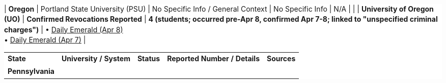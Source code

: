 | **Oregon**               | Portland State University (PSU)                                            | No Specific Info / General Context | No Specific Info                                                                                                          | N/A                                                                                                                                                                                                                                                                                                                                                                                                                                                                                                                                                                                                                                                                                                                                                                                                                                                                                                                                                                                                                                                                                                                                                         |
|                          | **University of Oregon (UO)**                                              | **Confirmed Revocations Reported** | **4 (students; occurred pre-Apr 8, confirmed Apr 7-8; linked to "unspecified criminal charges")**                         | • [Daily Emerald (Apr 8)](https://dailyemerald.com/163668/campus/three-additional-uo-international-students-face-deportation/) <br> • [Daily Emerald (Apr 7)](https://dailyemerald.com/163655/features/uo-international-student-faces-deportation-despite-allegedly-having-no-criminal-conviction/)                                                                                                                                                                                                                                                                                                                                                                                                                                                                                                                                                                                                                                                                                                                                                                                                                                                         |

|                    |                                            |                                    |                                      |                                                                                                                                                                                                                                                                                                                                                                                                                                                                                                                                                                                                                                                                       |
| ------------------ | ------------------------------------------ | ---------------------------------- | ------------------------------------ | --------------------------------------------------------------------------------------------------------------------------------------------------------------------------------------------------------------------------------------------------------------------------------------------------------------------------------------------------------------------------------------------------------------------------------------------------------------------------------------------------------------------------------------------------------------------------------------------------------------------------------------------------------------------- |
| **State**          | **University / System**                    | **Status**                         | **Reported Number / Details**        | **Sources**                                                                                                                                                                                                                                                                                                                                                                                                                                                                                                                                                                                                                                                           |
| **Pennsylvania**   |                                            |                                    |                                      |                                                                                                                                                                                                                                                                                                                                                                                                                                                                                                                                                                                                                                                                       |